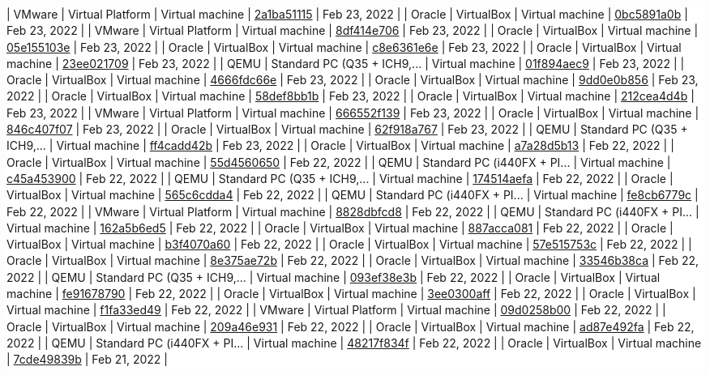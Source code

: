 | VMware        | Virtual Platform            | Virtual machine | [2a1ba51115](https://linux-hardware.org/?probe=2a1ba51115) | Feb 23, 2022 |
| Oracle        | VirtualBox                  | Virtual machine | [0bc5891a0b](https://linux-hardware.org/?probe=0bc5891a0b) | Feb 23, 2022 |
| VMware        | Virtual Platform            | Virtual machine | [8df414e706](https://linux-hardware.org/?probe=8df414e706) | Feb 23, 2022 |
| Oracle        | VirtualBox                  | Virtual machine | [05e155103e](https://linux-hardware.org/?probe=05e155103e) | Feb 23, 2022 |
| Oracle        | VirtualBox                  | Virtual machine | [c8e6361e6e](https://linux-hardware.org/?probe=c8e6361e6e) | Feb 23, 2022 |
| Oracle        | VirtualBox                  | Virtual machine | [23ee021709](https://linux-hardware.org/?probe=23ee021709) | Feb 23, 2022 |
| QEMU          | Standard PC (Q35 + ICH9,... | Virtual machine | [01f894aec9](https://linux-hardware.org/?probe=01f894aec9) | Feb 23, 2022 |
| Oracle        | VirtualBox                  | Virtual machine | [4666fdc66e](https://linux-hardware.org/?probe=4666fdc66e) | Feb 23, 2022 |
| Oracle        | VirtualBox                  | Virtual machine | [9dd0e0b856](https://linux-hardware.org/?probe=9dd0e0b856) | Feb 23, 2022 |
| Oracle        | VirtualBox                  | Virtual machine | [58def8bb1b](https://linux-hardware.org/?probe=58def8bb1b) | Feb 23, 2022 |
| Oracle        | VirtualBox                  | Virtual machine | [212cea4d4b](https://linux-hardware.org/?probe=212cea4d4b) | Feb 23, 2022 |
| VMware        | Virtual Platform            | Virtual machine | [666552f139](https://linux-hardware.org/?probe=666552f139) | Feb 23, 2022 |
| Oracle        | VirtualBox                  | Virtual machine | [846c407f07](https://linux-hardware.org/?probe=846c407f07) | Feb 23, 2022 |
| Oracle        | VirtualBox                  | Virtual machine | [62f918a767](https://linux-hardware.org/?probe=62f918a767) | Feb 23, 2022 |
| QEMU          | Standard PC (Q35 + ICH9,... | Virtual machine | [ff4cadd42b](https://linux-hardware.org/?probe=ff4cadd42b) | Feb 23, 2022 |
| Oracle        | VirtualBox                  | Virtual machine | [a7a28d5b13](https://linux-hardware.org/?probe=a7a28d5b13) | Feb 22, 2022 |
| Oracle        | VirtualBox                  | Virtual machine | [55d4560650](https://linux-hardware.org/?probe=55d4560650) | Feb 22, 2022 |
| QEMU          | Standard PC (i440FX + PI... | Virtual machine | [c45a453900](https://linux-hardware.org/?probe=c45a453900) | Feb 22, 2022 |
| QEMU          | Standard PC (Q35 + ICH9,... | Virtual machine | [174514aefa](https://linux-hardware.org/?probe=174514aefa) | Feb 22, 2022 |
| Oracle        | VirtualBox                  | Virtual machine | [565c6cdda4](https://linux-hardware.org/?probe=565c6cdda4) | Feb 22, 2022 |
| QEMU          | Standard PC (i440FX + PI... | Virtual machine | [fe8cb6779c](https://linux-hardware.org/?probe=fe8cb6779c) | Feb 22, 2022 |
| VMware        | Virtual Platform            | Virtual machine | [8828dbfcd8](https://linux-hardware.org/?probe=8828dbfcd8) | Feb 22, 2022 |
| QEMU          | Standard PC (i440FX + PI... | Virtual machine | [162a5b6ed5](https://linux-hardware.org/?probe=162a5b6ed5) | Feb 22, 2022 |
| Oracle        | VirtualBox                  | Virtual machine | [887acca081](https://linux-hardware.org/?probe=887acca081) | Feb 22, 2022 |
| Oracle        | VirtualBox                  | Virtual machine | [b3f4070a60](https://linux-hardware.org/?probe=b3f4070a60) | Feb 22, 2022 |
| Oracle        | VirtualBox                  | Virtual machine | [57e515753c](https://linux-hardware.org/?probe=57e515753c) | Feb 22, 2022 |
| Oracle        | VirtualBox                  | Virtual machine | [8e375ae72b](https://linux-hardware.org/?probe=8e375ae72b) | Feb 22, 2022 |
| Oracle        | VirtualBox                  | Virtual machine | [33546b38ca](https://linux-hardware.org/?probe=33546b38ca) | Feb 22, 2022 |
| QEMU          | Standard PC (Q35 + ICH9,... | Virtual machine | [093ef38e3b](https://linux-hardware.org/?probe=093ef38e3b) | Feb 22, 2022 |
| Oracle        | VirtualBox                  | Virtual machine | [fe91678790](https://linux-hardware.org/?probe=fe91678790) | Feb 22, 2022 |
| Oracle        | VirtualBox                  | Virtual machine | [3ee0300aff](https://linux-hardware.org/?probe=3ee0300aff) | Feb 22, 2022 |
| Oracle        | VirtualBox                  | Virtual machine | [f1fa33ed49](https://linux-hardware.org/?probe=f1fa33ed49) | Feb 22, 2022 |
| VMware        | Virtual Platform            | Virtual machine | [09d0258b00](https://linux-hardware.org/?probe=09d0258b00) | Feb 22, 2022 |
| Oracle        | VirtualBox                  | Virtual machine | [209a46e931](https://linux-hardware.org/?probe=209a46e931) | Feb 22, 2022 |
| Oracle        | VirtualBox                  | Virtual machine | [ad87e492fa](https://linux-hardware.org/?probe=ad87e492fa) | Feb 22, 2022 |
| QEMU          | Standard PC (i440FX + PI... | Virtual machine | [48217f834f](https://linux-hardware.org/?probe=48217f834f) | Feb 22, 2022 |
| Oracle        | VirtualBox                  | Virtual machine | [7cde49839b](https://linux-hardware.org/?probe=7cde49839b) | Feb 21, 2022 |
